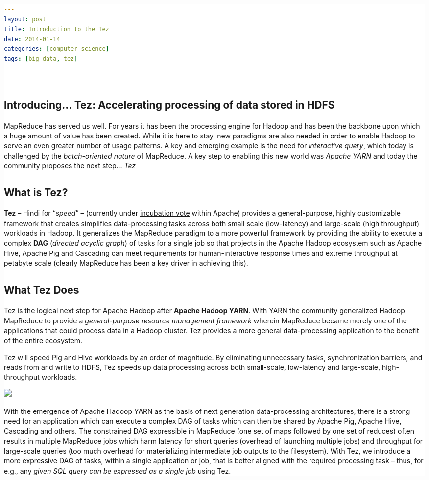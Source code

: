 ```yaml
---
layout: post
title: Introduction to the Tez
date: 2014-01-14 
categories: [computer science]
tags: [big data, tez]

---
```




Introducing… Tez: Accelerating processing of data stored in HDFS
--

MapReduce has served us well.  For years it has been the processing engine for Hadoop and has been the backbone upon which a huge amount of value has been created.  While it is here to stay, new paradigms are also needed in order to enable Hadoop to serve an even greater number of usage patterns.  A key and emerging example is the need for *interactive query*, which today is challenged by the *batch-oriented nature* of MapReduce.  A key step to enabling this new world was *Apache YARN* and today the community proposes the next step… *Tez*

What is Tez?
--

**Tez** – Hindi for “*speed*” – (currently under [incubation vote](http://people.apache.org/~brane/incubator/votes.html) within Apache) provides a general-purpose, highly customizable framework that creates simplifies data-processing tasks across both small scale (low-latency) and large-scale (high throughput) workloads in Hadoop. It generalizes the MapReduce paradigm to a more powerful framework by providing the ability to execute a complex **DAG** (*directed acyclic graph*) of tasks for a single job so that projects in the Apache Hadoop ecosystem such as Apache Hive, Apache Pig and Cascading can meet requirements for human-interactive response times and extreme throughput at petabyte scale (clearly MapReduce has been a key driver in achieving this).

What Tez Does
---
Tez is the logical next step for Apache Hadoop after **Apache Hadoop YARN**. With YARN the community generalized Hadoop MapReduce to provide a *general-purpose resource management framework* wherein MapReduce became merely one of the applications that could process data in a Hadoop cluster. Tez provides a more general data-processing application to the benefit of the entire ecosystem.

Tez will speed Pig and Hive workloads by an order of magnitude. By eliminating unnecessary tasks, synchronization barriers, and reads from and write to HDFS, Tez speeds up data processing across both small-scale, low-latency and large-scale, high-throughput workloads.

![](http://sungsoo.github.com/images/hadoopstack.png)

With the emergence of Apache Hadoop YARN as the basis of next generation data-processing architectures, there is a strong need for an application which can execute a complex DAG of tasks which can then be shared by Apache Pig, Apache Hive, Cascading and others.  The constrained DAG expressible in MapReduce (one set of maps followed by one set of reduces) often results in multiple MapReduce jobs which harm latency for short queries (overhead of launching multiple jobs) and throughput for large-scale queries (too much overhead for materializing intermediate job outputs to the filesystem). With Tez, we introduce a more expressive DAG of tasks, within a single application or job, that is better aligned with the required processing task – thus, for e.g., any *given SQL query can be expressed as a single job* using Tez.
